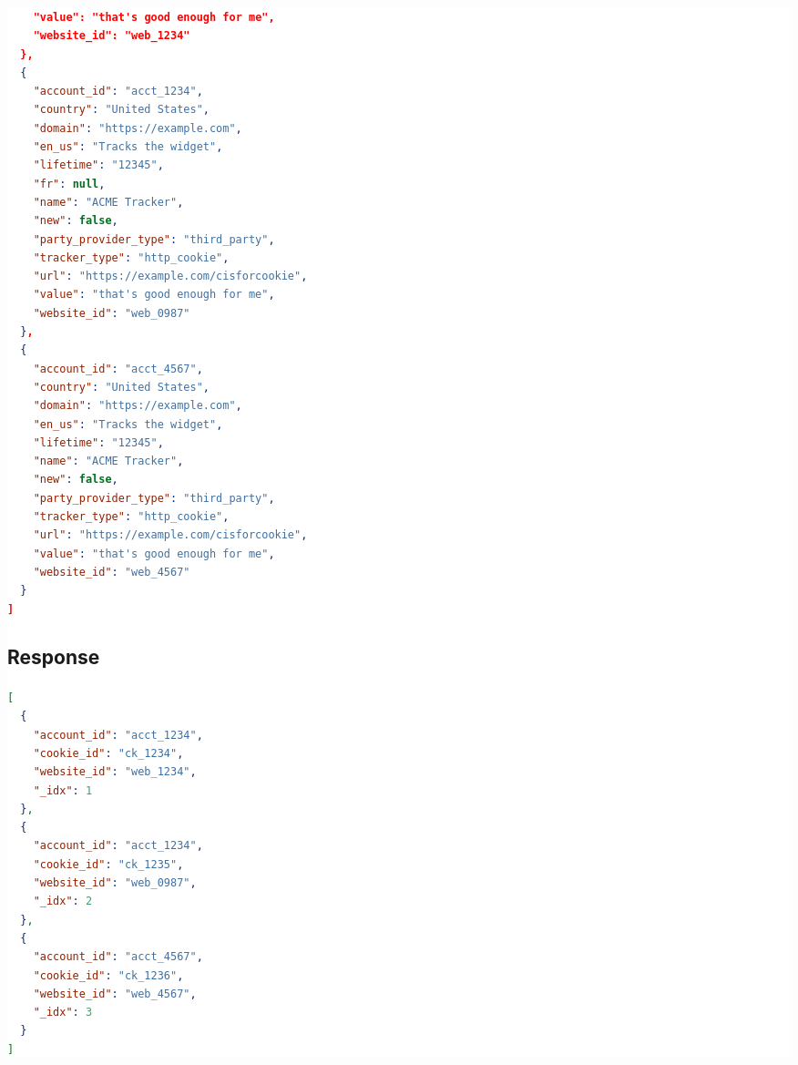 ```json
    "value": "that's good enough for me",
    "website_id": "web_1234"
  },
  {
    "account_id": "acct_1234",
    "country": "United States",
    "domain": "https://example.com",
    "en_us": "Tracks the widget",
    "lifetime": "12345",
    "fr": null,
    "name": "ACME Tracker",
    "new": false,
    "party_provider_type": "third_party",
    "tracker_type": "http_cookie",
    "url": "https://example.com/cisforcookie",
    "value": "that's good enough for me",
    "website_id": "web_0987"
  },
  {
    "account_id": "acct_4567",
    "country": "United States",
    "domain": "https://example.com",
    "en_us": "Tracks the widget",
    "lifetime": "12345",
    "name": "ACME Tracker",
    "new": false,
    "party_provider_type": "third_party",
    "tracker_type": "http_cookie",
    "url": "https://example.com/cisforcookie",
    "value": "that's good enough for me",
    "website_id": "web_4567"
  }
]
```

## Response

```json
[
  {
    "account_id": "acct_1234",
    "cookie_id": "ck_1234",
    "website_id": "web_1234",
    "_idx": 1
  },
  {
    "account_id": "acct_1234",
    "cookie_id": "ck_1235",
    "website_id": "web_0987",
    "_idx": 2
  },
  {
    "account_id": "acct_4567",
    "cookie_id": "ck_1236",
    "website_id": "web_4567",
    "_idx": 3
  }
]
```

